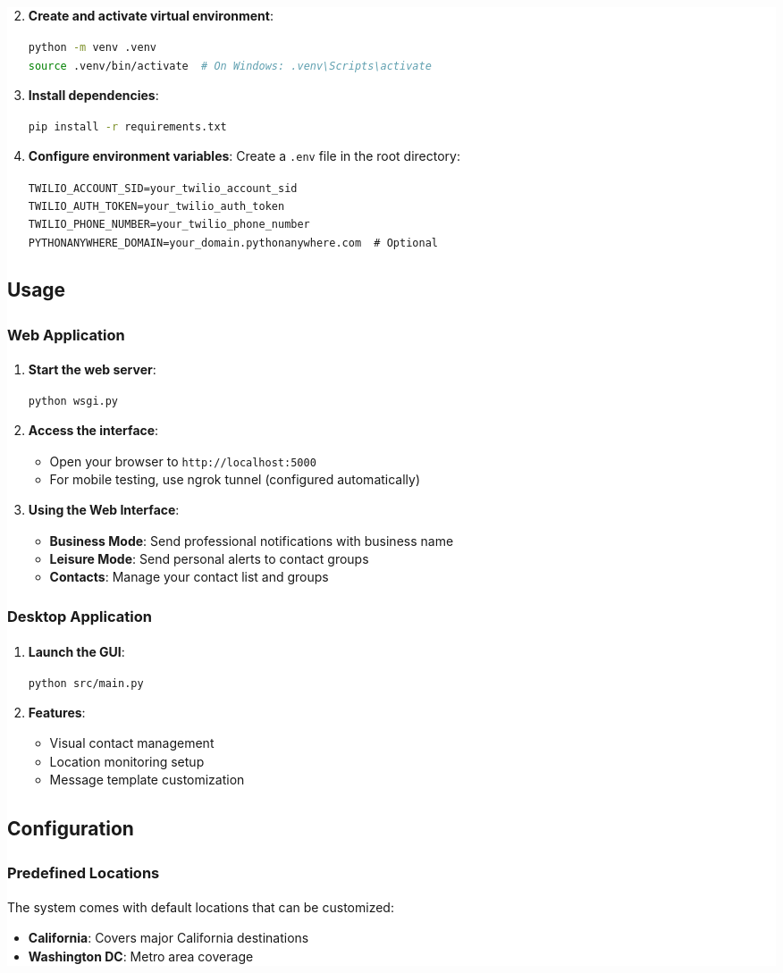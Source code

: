 2. **Create and activate virtual environment**:
   ```bash
   python -m venv .venv
   source .venv/bin/activate  # On Windows: .venv\Scripts\activate
   ```

3. **Install dependencies**:
   ```bash
   pip install -r requirements.txt
   ```

4. **Configure environment variables**:
   Create a `.env` file in the root directory:
   ```env
   TWILIO_ACCOUNT_SID=your_twilio_account_sid
   TWILIO_AUTH_TOKEN=your_twilio_auth_token
   TWILIO_PHONE_NUMBER=your_twilio_phone_number
   PYTHONANYWHERE_DOMAIN=your_domain.pythonanywhere.com  # Optional
   ```

## Usage

### Web Application

1. **Start the web server**:
   ```bash
   python wsgi.py
   ```

2. **Access the interface**:
   - Open your browser to `http://localhost:5000`
   - For mobile testing, use ngrok tunnel (configured automatically)

3. **Using the Web Interface**:
   - **Business Mode**: Send professional notifications with business name
   - **Leisure Mode**: Send personal alerts to contact groups
   - **Contacts**: Manage your contact list and groups

### Desktop Application

1. **Launch the GUI**:
   ```bash
   python src/main.py
   ```

2. **Features**:
   - Visual contact management
   - Location monitoring setup
   - Message template customization

## Configuration

### Predefined Locations
The system comes with default locations that can be customized:
- **California**: Covers major California destinations
- **Washington DC**: Metro area coverage

